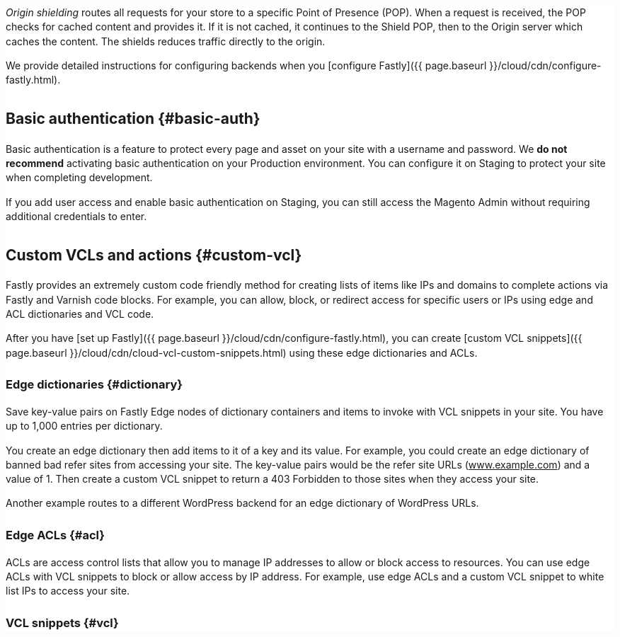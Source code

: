 _Origin shielding_ routes all requests for your store to a specific Point of
Presence (POP). When a request is received, the POP checks for cached content
and provides it. If it is not cached, it continues to the Shield POP, then to
the Origin server which caches the content. The shields reduces traffic directly
to the origin.

We provide detailed instructions for configuring backends when you
[configure Fastly]({{ page.baseurl }}/cloud/cdn/configure-fastly.html).

## Basic authentication {#basic-auth}

Basic authentication is a feature to protect every page and asset on your site
with a username and password. We **do not recommend** activating basic
authentication on your Production environment. You can configure it on Staging
to protect your site when completing development.

If you add user access and enable basic authentication on Staging, you can still
access the Magento Admin without requiring additional credentials to enter.

## Custom VCLs and actions {#custom-vcl}

Fastly provides an extremely custom code friendly method for creating lists of
items like IPs and domains to complete actions via Fastly and Varnish code
blocks. For example, you can allow, block, or redirect access for specific users or IPs
using edge and ACL dictionaries and VCL code.

After you have [set up Fastly]({{ page.baseurl }}/cloud/cdn/configure-fastly.html),
you can create [custom VCL snippets]({{ page.baseurl }}/cloud/cdn/cloud-vcl-custom-snippets.html)
using these edge dictionaries and ACLs.

### Edge dictionaries {#dictionary}

Save key-value pairs on Fastly Edge nodes of dictionary containers and items to
invoke with VCL snippets in your site. You have up to 1,000 entries per
dictionary.

You create an edge dictionary then add items to it of a key and its value. For
example, you could create an edge dictionary of banned bad refer sites from
accessing your site. The key-value pairs would be the refer site URLs
(www.example.com) and a value of 1. Then create a custom VCL snippet to return
a 403 Forbidden to those sites when they access your site.

Another example routes to a different WordPress backend for an edge dictionary
of WordPress URLs.

### Edge ACLs {#acl}

ACLs are access control lists that allow you to manage IP addresses to allow or
block access to resources. You can use edge ACLs with VCL snippets to block or allow
access by IP address. For example, use edge ACLs and a custom VCL snippet
to white list IPs to access your site.

### VCL snippets {#vcl}

